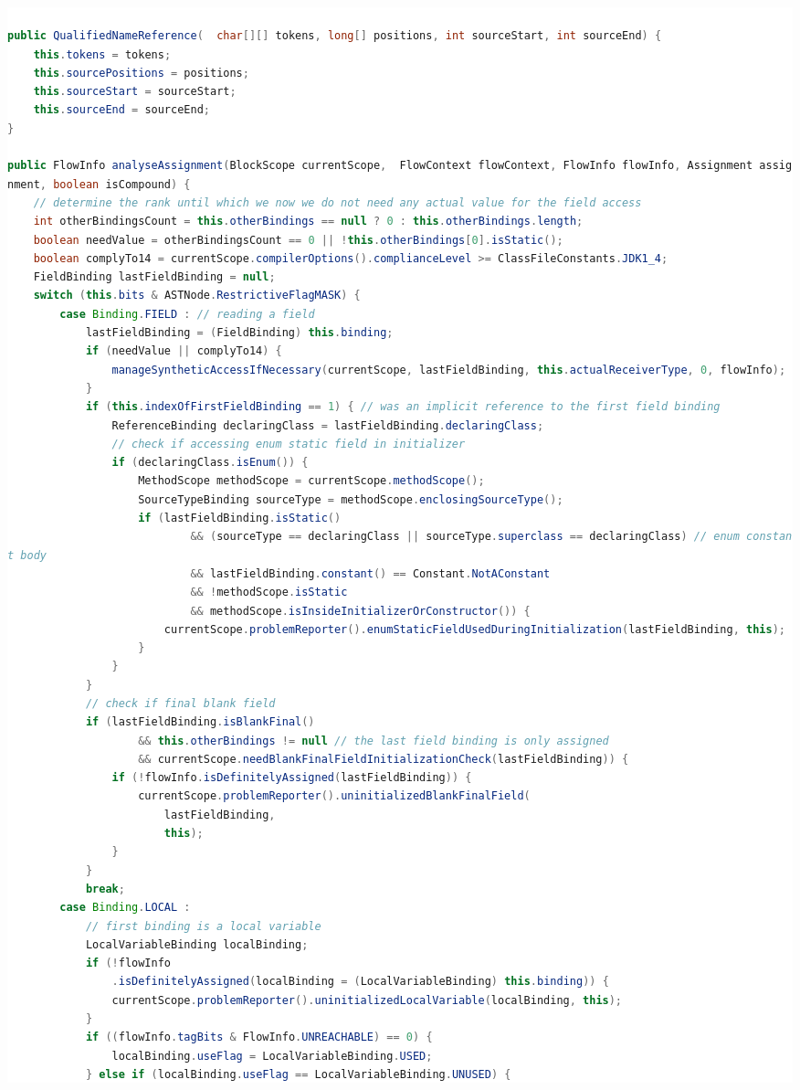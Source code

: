 ```java
	
public QualifiedNameReference(	char[][] tokens, long[] positions, int sourceStart, int sourceEnd) {
	this.tokens = tokens;
	this.sourcePositions = positions;
	this.sourceStart = sourceStart;
	this.sourceEnd = sourceEnd;
}

public FlowInfo analyseAssignment(BlockScope currentScope, 	FlowContext flowContext, FlowInfo flowInfo, Assignment assignment, boolean isCompound) {
	// determine the rank until which we now we do not need any actual value for the field access
	int otherBindingsCount = this.otherBindings == null ? 0 : this.otherBindings.length;
	boolean needValue = otherBindingsCount == 0 || !this.otherBindings[0].isStatic();
	boolean complyTo14 = currentScope.compilerOptions().complianceLevel >= ClassFileConstants.JDK1_4;
	FieldBinding lastFieldBinding = null;
	switch (this.bits & ASTNode.RestrictiveFlagMASK) {
		case Binding.FIELD : // reading a field
			lastFieldBinding = (FieldBinding) this.binding;
			if (needValue || complyTo14) {
				manageSyntheticAccessIfNecessary(currentScope, lastFieldBinding, this.actualReceiverType, 0, flowInfo);
			}
			if (this.indexOfFirstFieldBinding == 1) { // was an implicit reference to the first field binding
				ReferenceBinding declaringClass = lastFieldBinding.declaringClass;
				// check if accessing enum static field in initializer					
				if (declaringClass.isEnum()) {
					MethodScope methodScope = currentScope.methodScope();
					SourceTypeBinding sourceType = methodScope.enclosingSourceType();
					if (lastFieldBinding.isStatic()
							&& (sourceType == declaringClass || sourceType.superclass == declaringClass) // enum constant body
							&& lastFieldBinding.constant() == Constant.NotAConstant
							&& !methodScope.isStatic
							&& methodScope.isInsideInitializerOrConstructor()) {
						currentScope.problemReporter().enumStaticFieldUsedDuringInitialization(lastFieldBinding, this);
					}
				}				
			}
			// check if final blank field
			if (lastFieldBinding.isBlankFinal()
				    && this.otherBindings != null // the last field binding is only assigned
	 				&& currentScope.needBlankFinalFieldInitializationCheck(lastFieldBinding)) {
				if (!flowInfo.isDefinitelyAssigned(lastFieldBinding)) {
					currentScope.problemReporter().uninitializedBlankFinalField(
						lastFieldBinding,
						this);
				}
			}
			break;
		case Binding.LOCAL :
			// first binding is a local variable
			LocalVariableBinding localBinding;
			if (!flowInfo
				.isDefinitelyAssigned(localBinding = (LocalVariableBinding) this.binding)) {
				currentScope.problemReporter().uninitializedLocalVariable(localBinding, this);
			}
			if ((flowInfo.tagBits & FlowInfo.UNREACHABLE) == 0)	{
				localBinding.useFlag = LocalVariableBinding.USED;
			} else if (localBinding.useFlag == LocalVariableBinding.UNUSED) {
```